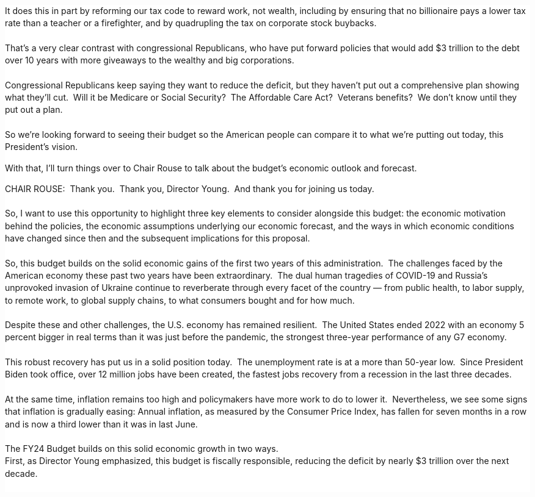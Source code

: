 It does this in part by reforming our tax code to reward work, not
wealth, including by ensuring that no billionaire pays a lower tax rate
than a teacher or a firefighter, and by quadrupling the tax on corporate
stock buybacks.  
   
That’s a very clear contrast with congressional Republicans, who have
put forward policies that would add $3 trillion to the debt over 10
years with more giveaways to the wealthy and big corporations.  
   
Congressional Republicans keep saying they want to reduce the deficit,
but they haven’t put out a comprehensive plan showing what they’ll cut. 
Will it be Medicare or Social Security?  The Affordable Care Act? 
Veterans benefits?  We don’t know until they put out a plan.  
   
So we’re looking forward to seeing their budget so the American people
can compare it to what we’re putting out today, this President’s vision.

With that, I’ll turn things over to Chair Rouse to talk about the
budget’s economic outlook and forecast.

CHAIR ROUSE:  Thank you.  Thank you, Director Young.  And thank you for
joining us today.  
   
So, I want to use this opportunity to highlight three key elements to
consider alongside this budget: the economic motivation behind the
policies, the economic assumptions underlying our economic forecast, and
the ways in which economic conditions have changed since then and the
subsequent implications for this proposal.  
   
So, this budget builds on the solid economic gains of the first two
years of this administration.  The challenges faced by the American
economy these past two years have been extraordinary.  The dual human
tragedies of COVID-19 and Russia’s unprovoked invasion of Ukraine
continue to reverberate through every facet of the country — from public
health, to labor supply, to remote work, to global supply chains, to
what consumers bought and for how much.  
   
Despite these and other challenges, the U.S. economy has remained
resilient.  The United States ended 2022 with an economy 5 percent
bigger in real terms than it was just before the pandemic, the strongest
three-year performance of any G7 economy.  
   
This robust recovery has put us in a solid position today.  The
unemployment rate is at a more than 50-year low.  Since President Biden
took office, over 12 million jobs have been created, the fastest jobs
recovery from a recession in the last three decades.  
   
At the same time, inflation remains too high and policymakers have more
work to do to lower it.  Nevertheless, we see some signs that inflation
is gradually easing: Annual inflation, as measured by the Consumer Price
Index, has fallen for seven months in a row and is now a third lower
than it was in last June.  
   
The FY24 Budget builds on this solid economic growth in two ways.  
First, as Director Young emphasized, this budget is fiscally
responsible, reducing the deficit by nearly $3 trillion over the next
decade.  
   